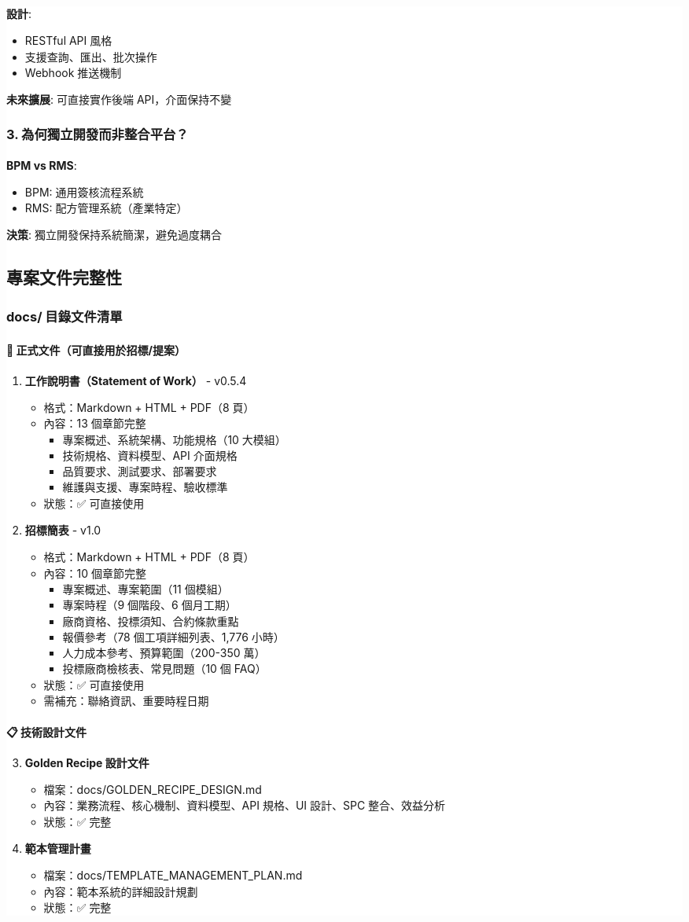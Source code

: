 **設計**:
- RESTful API 風格
- 支援查詢、匯出、批次操作
- Webhook 推送機制

**未來擴展**: 可直接實作後端 API，介面保持不變

### 3. 為何獨立開發而非整合平台？

**BPM vs RMS**:
- BPM: 通用簽核流程系統
- RMS: 配方管理系統（產業特定）

**決策**: 獨立開發保持系統簡潔，避免過度耦合

## 專案文件完整性

### docs/ 目錄文件清單

#### 📄 **正式文件（可直接用於招標/提案）**

1. **工作說明書（Statement of Work）** - v0.5.4
   - 格式：Markdown + HTML + PDF（8 頁）
   - 內容：13 個章節完整
     - 專案概述、系統架構、功能規格（10 大模組）
     - 技術規格、資料模型、API 介面規格
     - 品質要求、測試要求、部署要求
     - 維護與支援、專案時程、驗收標準
   - 狀態：✅ 可直接使用

2. **招標簡表** - v1.0
   - 格式：Markdown + HTML + PDF（8 頁）
   - 內容：10 個章節完整
     - 專案概述、專案範圍（11 個模組）
     - 專案時程（9 個階段、6 個月工期）
     - 廠商資格、投標須知、合約條款重點
     - 報價參考（78 個工項詳細列表、1,776 小時）
     - 人力成本參考、預算範圍（200-350 萬）
     - 投標廠商檢核表、常見問題（10 個 FAQ）
   - 狀態：✅ 可直接使用
   - 需補充：聯絡資訊、重要時程日期

#### 📋 **技術設計文件**

3. **Golden Recipe 設計文件**
   - 檔案：docs/GOLDEN_RECIPE_DESIGN.md
   - 內容：業務流程、核心機制、資料模型、API 規格、UI 設計、SPC 整合、效益分析
   - 狀態：✅ 完整

4. **範本管理計畫**
   - 檔案：docs/TEMPLATE_MANAGEMENT_PLAN.md
   - 內容：範本系統的詳細設計規劃
   - 狀態：✅ 完整
